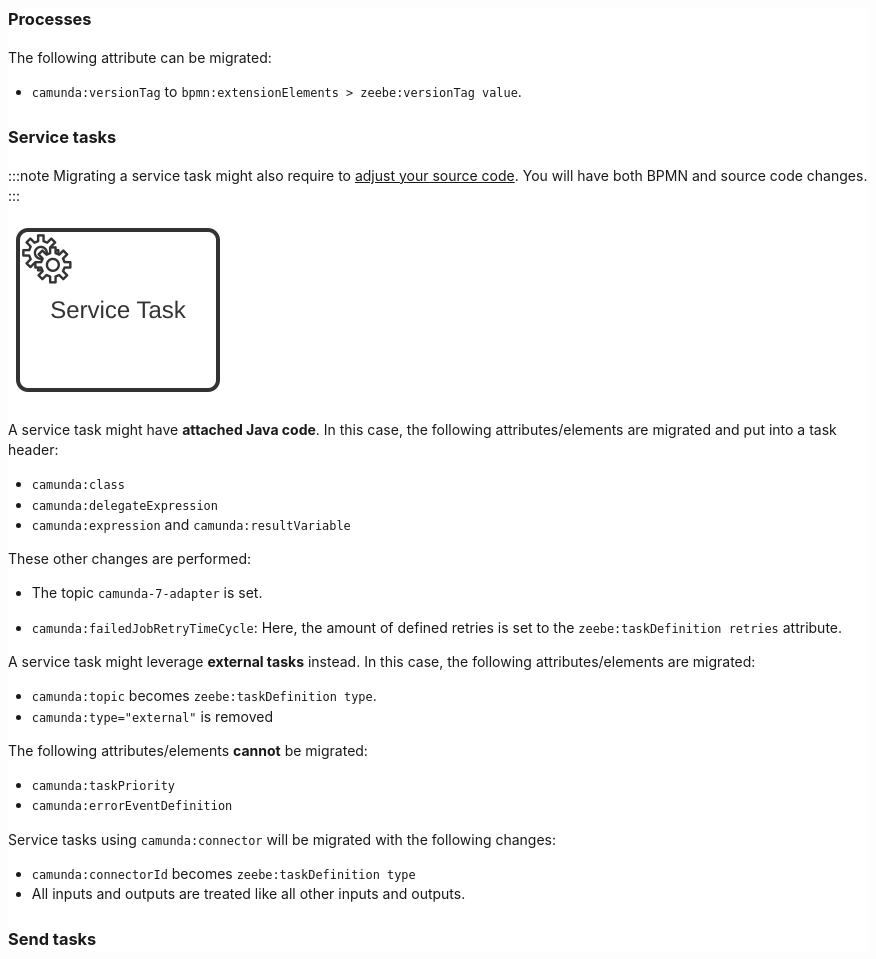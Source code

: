### Processes

The following attribute can be migrated:

- `camunda:versionTag` to `bpmn:extensionElements > zeebe:versionTag value`.

### Service tasks

:::note
Migrating a service task might also require to [adjust your source code](/guides/migrating-from-camunda-7/code-conversion.md). You will have both BPMN and source code changes.
:::

![Service Task](../../components/modeler/bpmn/assets/bpmn-symbols/service-task.svg)

A service task might have **attached Java code**. In this case, the following attributes/elements are migrated and put into a task header:

- `camunda:class`
- `camunda:delegateExpression`
- `camunda:expression` and `camunda:resultVariable`

These other changes are performed:

- The topic `camunda-7-adapter` is set.

- `camunda:failedJobRetryTimeCycle`: Here, the amount of defined retries is set to the `zeebe:taskDefinition retries` attribute.

A service task might leverage **external tasks** instead. In this case, the following attributes/elements are migrated:

- `camunda:topic` becomes `zeebe:taskDefinition type`.
- `camunda:type="external"` is removed

The following attributes/elements **cannot** be migrated:

- `camunda:taskPriority`
- `camunda:errorEventDefinition`

Service tasks using `camunda:connector` will be migrated with the following changes:

- `camunda:connectorId` becomes `zeebe:taskDefinition type`
- All inputs and outputs are treated like all other inputs and outputs.

### Send tasks
